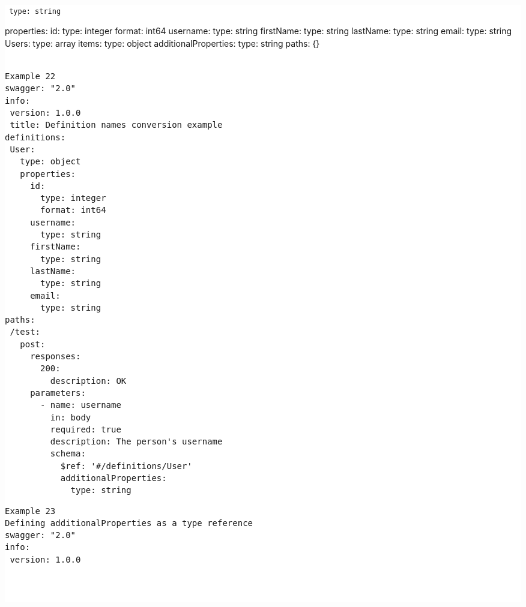      type: string
   properties:
     id:
       type: integer
       format: int64
     username:
       type: string
     firstName:
       type: string
     lastName:
       type: string
     email:
       type: string
 Users:
   type: array
   items:
     type: object
     additionalProperties:
       type: string
paths: {}
</pre>
<pre> 
Example 22
swagger: "2.0"
info:
 version: 1.0.0
 title: Definition names conversion example
definitions:
 User:
   type: object
   properties:
     id:
       type: integer
       format: int64
     username:
       type: string
     firstName:
       type: string
     lastName:
       type: string
     email:
       type: string
paths:
 /test:
   post:
     responses:
       200:
         description: OK
     parameters:
       - name: username
         in: body
         required: true
         description: The person's username
         schema:
           $ref: '#/definitions/User'
           additionalProperties:
             type: string
</pre>
<pre>
Example 23
Defining additionalProperties as a type reference
swagger: "2.0"
info:
 version: 1.0.0